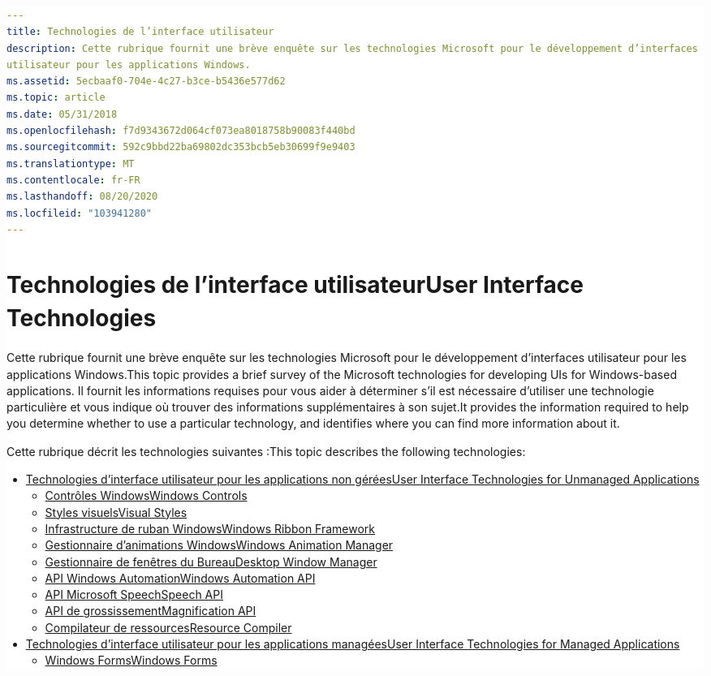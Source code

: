```yaml
---
title: Technologies de l’interface utilisateur
description: Cette rubrique fournit une brève enquête sur les technologies Microsoft pour le développement d’interfaces utilisateur pour les applications Windows.
ms.assetid: 5ecbaaf0-704e-4c27-b3ce-b5436e577d62
ms.topic: article
ms.date: 05/31/2018
ms.openlocfilehash: f7d9343672d064cf073ea8018758b90083f440bd
ms.sourcegitcommit: 592c9bbd22ba69802dc353bcb5eb30699f9e9403
ms.translationtype: MT
ms.contentlocale: fr-FR
ms.lasthandoff: 08/20/2020
ms.locfileid: "103941280"
---
```

# <a name="user-interface-technologies"></a><span data-ttu-id="84ce0-103">Technologies de l’interface utilisateur</span><span class="sxs-lookup"><span data-stu-id="84ce0-103">User Interface Technologies</span></span>

<span data-ttu-id="84ce0-104">Cette rubrique fournit une brève enquête sur les technologies Microsoft pour le développement d’interfaces utilisateur pour les applications Windows.</span><span class="sxs-lookup"><span data-stu-id="84ce0-104">This topic provides a brief survey of the Microsoft technologies for developing UIs for Windows-based applications.</span></span> <span data-ttu-id="84ce0-105">Il fournit les informations requises pour vous aider à déterminer s’il est nécessaire d’utiliser une technologie particulière et vous indique où trouver des informations supplémentaires à son sujet.</span><span class="sxs-lookup"><span data-stu-id="84ce0-105">It provides the information required to help you determine whether to use a particular technology, and identifies where you can find more information about it.</span></span>

<span data-ttu-id="84ce0-106">Cette rubrique décrit les technologies suivantes :</span><span class="sxs-lookup"><span data-stu-id="84ce0-106">This topic describes the following technologies:</span></span>

-   [<span data-ttu-id="84ce0-107">Technologies d’interface utilisateur pour les applications non gérées</span><span class="sxs-lookup"><span data-stu-id="84ce0-107">User Interface Technologies for Unmanaged Applications</span></span>](#user-interface-technologies-for-unmanaged-applications)
    -   [<span data-ttu-id="84ce0-108">Contrôles Windows</span><span class="sxs-lookup"><span data-stu-id="84ce0-108">Windows Controls</span></span>](#windows-controls)
    -   [<span data-ttu-id="84ce0-109">Styles visuels</span><span class="sxs-lookup"><span data-stu-id="84ce0-109">Visual Styles</span></span>](#visual-styles)
    -   [<span data-ttu-id="84ce0-110">Infrastructure de ruban Windows</span><span class="sxs-lookup"><span data-stu-id="84ce0-110">Windows Ribbon Framework</span></span>](#windows-ribbon-framework)
    -   [<span data-ttu-id="84ce0-111">Gestionnaire d’animations Windows</span><span class="sxs-lookup"><span data-stu-id="84ce0-111">Windows Animation Manager</span></span>](#windows-animation-manager)
    -   [<span data-ttu-id="84ce0-112">Gestionnaire de fenêtres du Bureau</span><span class="sxs-lookup"><span data-stu-id="84ce0-112">Desktop Window Manager</span></span>](#desktop-window-manager)
    -   [<span data-ttu-id="84ce0-113">API Windows Automation</span><span class="sxs-lookup"><span data-stu-id="84ce0-113">Windows Automation API</span></span>](#windows-automation-api)
    -   [<span data-ttu-id="84ce0-114">API Microsoft Speech</span><span class="sxs-lookup"><span data-stu-id="84ce0-114">Speech API</span></span>](#speech-api)
    -   [<span data-ttu-id="84ce0-115">API de grossissement</span><span class="sxs-lookup"><span data-stu-id="84ce0-115">Magnification API</span></span>](#magnification-api)
    -   [<span data-ttu-id="84ce0-116">Compilateur de ressources</span><span class="sxs-lookup"><span data-stu-id="84ce0-116">Resource Compiler</span></span>](#resource-compiler)
-   [<span data-ttu-id="84ce0-117">Technologies d’interface utilisateur pour les applications managées</span><span class="sxs-lookup"><span data-stu-id="84ce0-117">User Interface Technologies for Managed Applications</span></span>](#user-interface-technologies-for-managed-applications)
    -   [<span data-ttu-id="84ce0-118">Windows Forms</span><span class="sxs-lookup"><span data-stu-id="84ce0-118">Windows Forms</span></span>](#windows-forms)